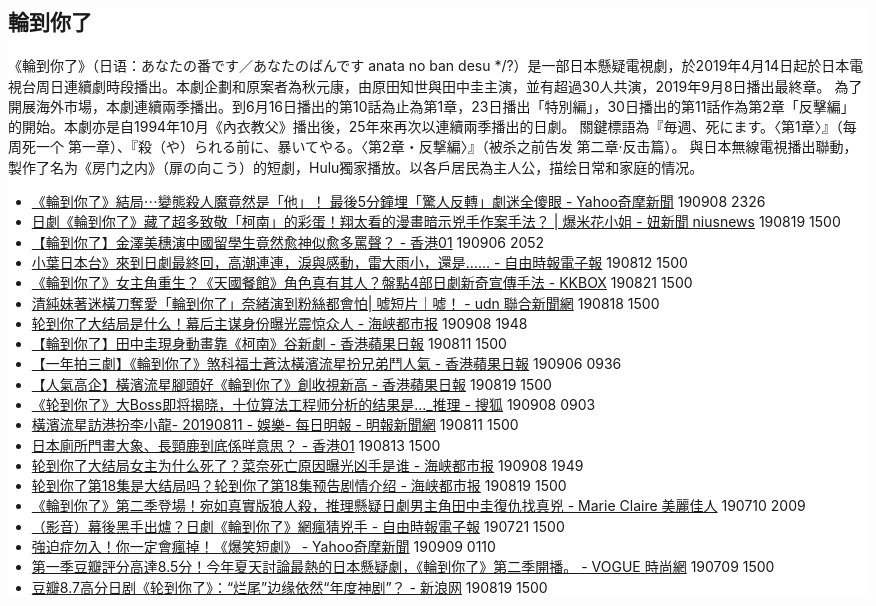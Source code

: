 ## 輪到你了

《輪到你了》（日语：あなたの番です／あなたのばんです anata no ban desu */?）是一部日本懸疑電視劇，於2019年4月14日起於日本電視台周日連續劇時段播出。本劇企劃和原案者為秋元康，由原田知世與田中圭主演，並有超過30人共演，2019年9月8日播出最終章。
為了開展海外市場，本劇連續兩季播出。到6月16日播出的第10話為止為第1章，23日播出「特別編」，30日播出的第11話作為第2章「反擊編」的開始。本劇亦是自1994年10月《內衣教父》播出後，25年來再次以連續兩季播出的日劇。
關鍵標語為『毎週、死にます。〈第1章〉』（每周死一个 第一章）、『殺（や）られる前に、暴いてやる。〈第2章・反撃編〉』（被杀之前告发 第二章·反击篇）。
與日本無線電視播出聯動，製作了名为《房门之内》（扉の向こう）的短劇，Hulu獨家播放。以各戶居民為主人公，描绘日常和家庭的情况。
- [《輪到你了》結局⋯變態殺人魔竟然是「他」！ 最後5分鐘埋「驚人反轉」劇迷全傻眼 - Yahoo奇摩新聞](https://tw.news.yahoo.com/%E8%BC%AA%E5%88%B0%E4%BD%A0%E4%BA%86%E7%B5%90%E5%B1%80%E8%AE%8A%E6%85%8B%E6%AE%BA%E4%BA%BA%E9%AD%94%E7%AB%9F%E7%84%B6%E6%98%AF%E4%BB%96-%E6%9C%80%E5%BE%8C-5-%E5%88%86%E9%90%98%E5%9F%8B%E9%A9%9A%E4%BA%BA%E5%8F%8D%E8%BD%89%E5%8A%87%E8%BF%B7%E5%85%A8%E5%82%BB%E7%9C%BC-152635077.html "《輪到你了》結局⋯變態殺人魔竟然是「他」！ 最後5分鐘埋「驚人反轉」劇迷全傻眼 - Yahoo奇摩新聞") 190908 2326
- [日劇《輪到你了》藏了超多致敬「柯南」的彩蛋！翔太看的漫畫暗示兇手作案手法？ | 爆米花小姐 - 妞新聞 niusnews](https://www.niusnews.com/=P38quj00 "日劇《輪到你了》藏了超多致敬「柯南」的彩蛋！翔太看的漫畫暗示兇手作案手法？ | 爆米花小姐 - 妞新聞 niusnews") 190819 1500
- [【輪到你了】金澤美穗演中國留學生竟然愈神似愈多罵聲？ - 香港01](https://www.hk01.com/%E5%8D%B3%E6%99%82%E5%A8%9B%E6%A8%82/372552/%E8%BC%AA%E5%88%B0%E4%BD%A0%E4%BA%86-%E9%87%91%E6%BE%A4%E7%BE%8E%E7%A9%97%E6%BC%94%E4%B8%AD%E5%9C%8B%E7%95%99%E5%AD%B8%E7%94%9F-%E7%AB%9F%E7%84%B6%E6%84%88%E7%A5%9E%E4%BC%BC%E6%84%88%E5%A4%9A%E7%BD%B5%E8%81%B2 "【輪到你了】金澤美穗演中國留學生竟然愈神似愈多罵聲？ - 香港01") 190906 2052
- [小葉日本台》來到日劇最終回，高潮連連，淚與感動，雷大雨小，還是…… - 自由時報電子報](https://talk.ltn.com.tw/article/breakingnews/2881962 "小葉日本台》來到日劇最終回，高潮連連，淚與感動，雷大雨小，還是…… - 自由時報電子報") 190812 1500
- [《輪到你了》女主角重生？《天國餐館》角色真有其人？盤點4部日劇新奇宣傳手法 - KKBOX](https://www.kkbox.com/tw/tc/column/showbiz-0-8098-1.html "《輪到你了》女主角重生？《天國餐館》角色真有其人？盤點4部日劇新奇宣傳手法 - KKBOX") 190821 1500
- [清純妹著迷橫刀奪愛「輪到你了」奈緒演到粉絲都會怕| 噓短片｜噓！ - udn 聯合新聞網](https://stars.udn.com/video/play/1022/1128089 "清純妹著迷橫刀奪愛「輪到你了」奈緒演到粉絲都會怕| 噓短片｜噓！ - udn 聯合新聞網") 190818 1500
- [轮到你了大结局是什么！幕后主谋身份曝光震惊众人 - 海峡都市报](http://www.hxnews.com/news/yl/rhyl/201909/08/1801996.shtml "轮到你了大结局是什么！幕后主谋身份曝光震惊众人 - 海峡都市报") 190908 1948
- [【輪到你了】田中圭現身動畫靠《柯南》谷新劇 - 香港蘋果日報](https://hk.entertainment.appledaily.com/enews/realtime/article/20190811/59918252 "【輪到你了】田中圭現身動畫靠《柯南》谷新劇 - 香港蘋果日報") 190811 1500
- [【一年拍三劇】《輪到你了》煞科福士蒼汰橫濱流星扮兄弟鬥人氣 - 香港蘋果日報](https://hk.entertainment.appledaily.com/enews/realtime/article/20190906/60015691 "【一年拍三劇】《輪到你了》煞科福士蒼汰橫濱流星扮兄弟鬥人氣 - 香港蘋果日報") 190906 0936
- [【人氣高企】橫濱流星腳頭好《輪到你了》創收視新高 - 香港蘋果日報](https://hk.entertainment.appledaily.com/enews/realtime/article/20190819/59946711 "【人氣高企】橫濱流星腳頭好《輪到你了》創收視新高 - 香港蘋果日報") 190819 1500
- [《轮到你了》大Boss即将揭晓，十位算法工程师分析的结果是..._推理 - 搜狐](http://www.sohu.com/a/339543115_116132 "《轮到你了》大Boss即将揭晓，十位算法工程师分析的结果是..._推理 - 搜狐") 190908 0903
- [橫濱流星訪港扮李小龍- 20190811 - 娛樂- 每日明報 - 明報新聞網](https://news.mingpao.com/pns/%E5%A8%9B%E6%A8%82/article/20190811/s00016/1565460634805/%E6%A9%AB%E6%BF%B1%E6%B5%81%E6%98%9F%E8%A8%AA%E6%B8%AF%E6%89%AE%E6%9D%8E%E5%B0%8F%E9%BE%8D "橫濱流星訪港扮李小龍- 20190811 - 娛樂- 每日明報 - 明報新聞網") 190811 1500
- [日本廁所門畫大象、長頸鹿到底係咩意思？ - 香港01](https://www.hk01.com/%E9%96%8B%E7%BD%90/360983/%E6%97%A5%E6%9C%AC%E5%BB%81%E6%89%80%E9%96%80%E7%95%AB%E5%A4%A7%E8%B1%A1-%E9%95%B7%E9%A0%B8%E9%B9%BF%E5%88%B0%E5%BA%95%E4%BF%82%E5%92%A9%E6%84%8F%E6%80%9D "日本廁所門畫大象、長頸鹿到底係咩意思？ - 香港01") 190813 1500
- [轮到你了大结局女主为什么死了？菜奈死亡原因曝光凶手是谁 - 海峡都市报](http://www.hxnews.com/news/yl/rhyl/201909/08/1801997.shtml "轮到你了大结局女主为什么死了？菜奈死亡原因曝光凶手是谁 - 海峡都市报") 190908 1949
- [轮到你了第18集是大结局吗？轮到你了第18集预告剧情介绍 - 海峡都市报](http://www.hxnews.com/news/yl/rhyl/201908/19/1794077.shtml "轮到你了第18集是大结局吗？轮到你了第18集预告剧情介绍 - 海峡都市报") 190819 1500
- [《輪到你了》第二季登場！宛如真實版狼人殺，推理懸疑日劇男主角田中圭復仇找真兇 - Marie Claire 美麗佳人](https://www.marieclaire.com.tw/celebrity/tvshow/43633 "《輪到你了》第二季登場！宛如真實版狼人殺，推理懸疑日劇男主角田中圭復仇找真兇 - Marie Claire 美麗佳人") 190710 2009
- [（影音）幕後黑手出爐？日劇《輪到你了》網瘋猜兇手 - 自由時報電子報](https://ent.ltn.com.tw/news/breakingnews/2859679 "（影音）幕後黑手出爐？日劇《輪到你了》網瘋猜兇手 - 自由時報電子報") 190721 1500
- [強迫症勿入！你一定會瘋掉！《爆笑短劇》 - Yahoo奇摩新聞](https://tw.news.yahoo.com/video/%E5%BC%B7%E8%BF%AB%E7%97%87%E5%8B%BF%E5%85%A5-%E4%BD%A0-%E5%AE%9A%E6%9C%83%E7%98%8B%E6%8E%89-%E7%88%86%E7%AC%91%E7%9F%AD%E5%8A%87-171019448.html "強迫症勿入！你一定會瘋掉！《爆笑短劇》 - Yahoo奇摩新聞") 190909 0110
- [第一季豆瓣評分高達8.5分！今年夏天討論最熱的日本懸疑劇，《輪到你了》第二季開播。 - VOGUE 時尚網](https://www.vogue.com.tw/mobile/culture/content-48304.html "第一季豆瓣評分高達8.5分！今年夏天討論最熱的日本懸疑劇，《輪到你了》第二季開播。 - VOGUE 時尚網") 190709 1500
- [豆瓣8.7高分日剧《轮到你了》：“烂尾”边缘依然“年度神剧”？ - 新浪网](https://finance.sina.com.cn/roll/2019-08-19/doc-ihytcern1812000.shtml "豆瓣8.7高分日剧《轮到你了》：“烂尾”边缘依然“年度神剧”？ - 新浪网") 190819 1500
